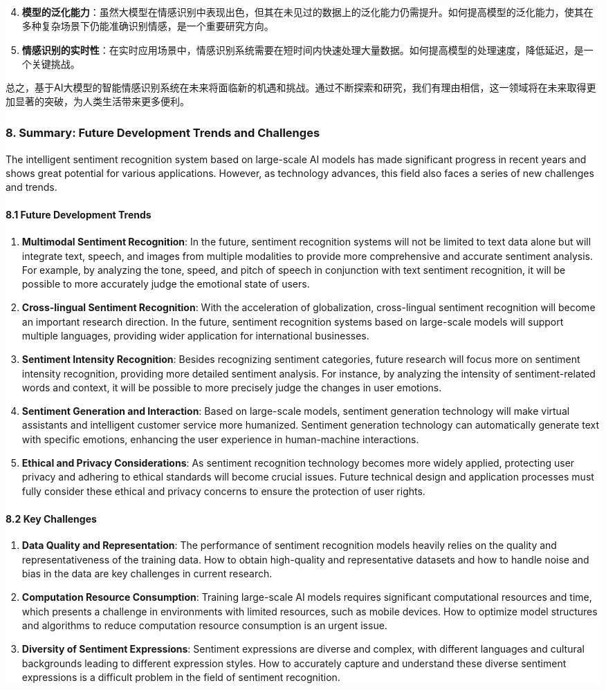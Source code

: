 4. **模型的泛化能力**：虽然大模型在情感识别中表现出色，但其在未见过的数据上的泛化能力仍需提升。如何提高模型的泛化能力，使其在多种复杂场景下仍能准确识别情感，是一个重要研究方向。

5. **情感识别的实时性**：在实时应用场景中，情感识别系统需要在短时间内快速处理大量数据。如何提高模型的处理速度，降低延迟，是一个关键挑战。

总之，基于AI大模型的智能情感识别系统在未来将面临新的机遇和挑战。通过不断探索和研究，我们有理由相信，这一领域将在未来取得更加显著的突破，为人类生活带来更多便利。

### 8. Summary: Future Development Trends and Challenges

The intelligent sentiment recognition system based on large-scale AI models has made significant progress in recent years and shows great potential for various applications. However, as technology advances, this field also faces a series of new challenges and trends.

#### 8.1 Future Development Trends

1. **Multimodal Sentiment Recognition**: In the future, sentiment recognition systems will not be limited to text data alone but will integrate text, speech, and images from multiple modalities to provide more comprehensive and accurate sentiment analysis. For example, by analyzing the tone, speed, and pitch of speech in conjunction with text sentiment recognition, it will be possible to more accurately judge the emotional state of users.

2. **Cross-lingual Sentiment Recognition**: With the acceleration of globalization, cross-lingual sentiment recognition will become an important research direction. In the future, sentiment recognition systems based on large-scale models will support multiple languages, providing wider application for international businesses.

3. **Sentiment Intensity Recognition**: Besides recognizing sentiment categories, future research will focus more on sentiment intensity recognition, providing more detailed sentiment analysis. For instance, by analyzing the intensity of sentiment-related words and context, it will be possible to more precisely judge the changes in user emotions.

4. **Sentiment Generation and Interaction**: Based on large-scale models, sentiment generation technology will make virtual assistants and intelligent customer service more humanized. Sentiment generation technology can automatically generate text with specific emotions, enhancing the user experience in human-machine interactions.

5. **Ethical and Privacy Considerations**: As sentiment recognition technology becomes more widely applied, protecting user privacy and adhering to ethical standards will become crucial issues. Future technical design and application processes must fully consider these ethical and privacy concerns to ensure the protection of user rights.

#### 8.2 Key Challenges

1. **Data Quality and Representation**: The performance of sentiment recognition models heavily relies on the quality and representativeness of the training data. How to obtain high-quality and representative datasets and how to handle noise and bias in the data are key challenges in current research.

2. **Computation Resource Consumption**: Training large-scale AI models requires significant computational resources and time, which presents a challenge in environments with limited resources, such as mobile devices. How to optimize model structures and algorithms to reduce computation resource consumption is an urgent issue.

3. **Diversity of Sentiment Expressions**: Sentiment expressions are diverse and complex, with different languages and cultural backgrounds leading to different expression styles. How to accurately capture and understand these diverse sentiment expressions is a difficult problem in the field of sentiment recognition.
